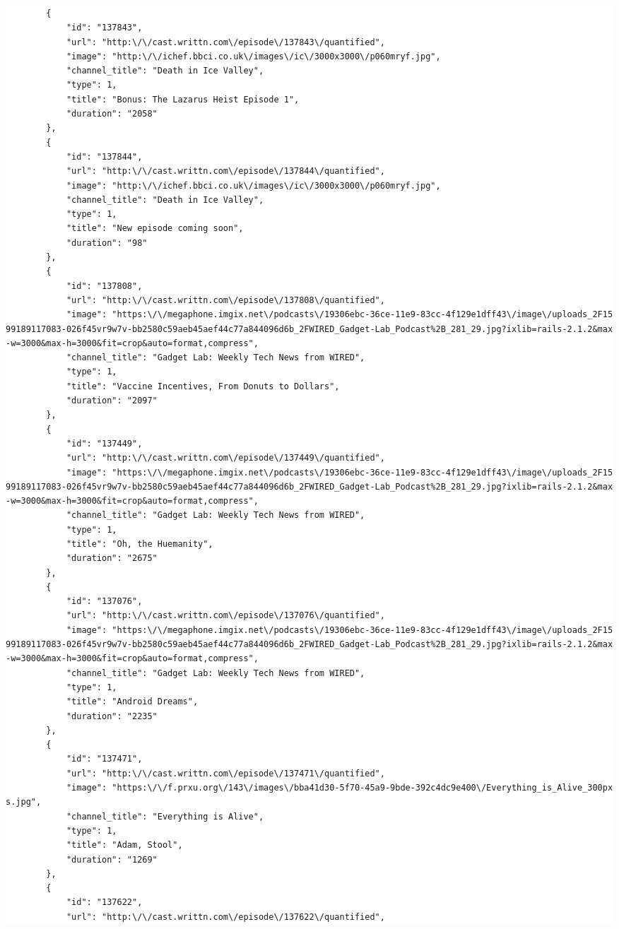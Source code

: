             {
                "id": "137843",
                "url": "http:\/\/cast.writtn.com\/episode\/137843\/quantified",
                "image": "http:\/\/ichef.bbci.co.uk\/images\/ic\/3000x3000\/p060mryf.jpg",
                "channel_title": "Death in Ice Valley",
                "type": 1,
                "title": "Bonus: The Lazarus Heist Episode 1",
                "duration": "2058"
            },
            {
                "id": "137844",
                "url": "http:\/\/cast.writtn.com\/episode\/137844\/quantified",
                "image": "http:\/\/ichef.bbci.co.uk\/images\/ic\/3000x3000\/p060mryf.jpg",
                "channel_title": "Death in Ice Valley",
                "type": 1,
                "title": "New episode coming soon",
                "duration": "98"
            },
            {
                "id": "137808",
                "url": "http:\/\/cast.writtn.com\/episode\/137808\/quantified",
                "image": "https:\/\/megaphone.imgix.net\/podcasts\/19306ebc-36ce-11e9-83cc-4f129e1dff43\/image\/uploads_2F1599189117083-026f45vr9w7v-bb2580c59aeb45aef44c77a844096d6b_2FWIRED_Gadget-Lab_Podcast%2B_281_29.jpg?ixlib=rails-2.1.2&max-w=3000&max-h=3000&fit=crop&auto=format,compress",
                "channel_title": "Gadget Lab: Weekly Tech News from WIRED",
                "type": 1,
                "title": "Vaccine Incentives, From Donuts to Dollars",
                "duration": "2097"
            },
            {
                "id": "137449",
                "url": "http:\/\/cast.writtn.com\/episode\/137449\/quantified",
                "image": "https:\/\/megaphone.imgix.net\/podcasts\/19306ebc-36ce-11e9-83cc-4f129e1dff43\/image\/uploads_2F1599189117083-026f45vr9w7v-bb2580c59aeb45aef44c77a844096d6b_2FWIRED_Gadget-Lab_Podcast%2B_281_29.jpg?ixlib=rails-2.1.2&max-w=3000&max-h=3000&fit=crop&auto=format,compress",
                "channel_title": "Gadget Lab: Weekly Tech News from WIRED",
                "type": 1,
                "title": "Oh, the Huemanity",
                "duration": "2675"
            },
            {
                "id": "137076",
                "url": "http:\/\/cast.writtn.com\/episode\/137076\/quantified",
                "image": "https:\/\/megaphone.imgix.net\/podcasts\/19306ebc-36ce-11e9-83cc-4f129e1dff43\/image\/uploads_2F1599189117083-026f45vr9w7v-bb2580c59aeb45aef44c77a844096d6b_2FWIRED_Gadget-Lab_Podcast%2B_281_29.jpg?ixlib=rails-2.1.2&max-w=3000&max-h=3000&fit=crop&auto=format,compress",
                "channel_title": "Gadget Lab: Weekly Tech News from WIRED",
                "type": 1,
                "title": "Android Dreams",
                "duration": "2235"
            },
            {
                "id": "137471",
                "url": "http:\/\/cast.writtn.com\/episode\/137471\/quantified",
                "image": "https:\/\/f.prxu.org\/143\/images\/bba41d30-5f70-45a9-9bde-392c4dc9e400\/Everything_is_Alive_300pxs.jpg",
                "channel_title": "Everything is Alive",
                "type": 1,
                "title": "Adam, Stool",
                "duration": "1269"
            },
            {
                "id": "137622",
                "url": "http:\/\/cast.writtn.com\/episode\/137622\/quantified",